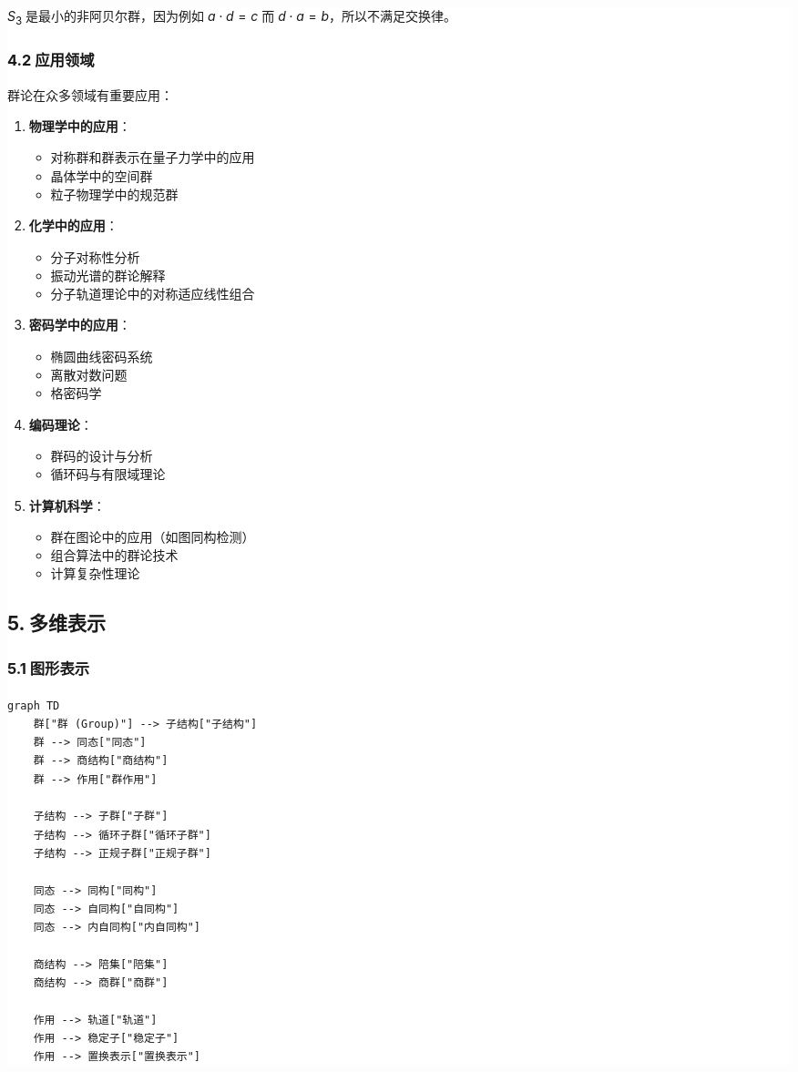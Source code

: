 $S_3$ 是最小的非阿贝尔群，因为例如 $a \cdot d = c$ 而 $d \cdot a = b$，所以不满足交换律。

### 4.2 应用领域

群论在众多领域有重要应用：

1. **物理学中的应用**：
   - 对称群和群表示在量子力学中的应用
   - 晶体学中的空间群
   - 粒子物理学中的规范群

2. **化学中的应用**：
   - 分子对称性分析
   - 振动光谱的群论解释
   - 分子轨道理论中的对称适应线性组合

3. **密码学中的应用**：
   - 椭圆曲线密码系统
   - 离散对数问题
   - 格密码学

4. **编码理论**：
   - 群码的设计与分析
   - 循环码与有限域理论

5. **计算机科学**：
   - 群在图论中的应用（如图同构检测）
   - 组合算法中的群论技术
   - 计算复杂性理论

## 5. 多维表示

### 5.1 图形表示

```mermaid
graph TD
    群["群 (Group)"] --> 子结构["子结构"]
    群 --> 同态["同态"]
    群 --> 商结构["商结构"]
    群 --> 作用["群作用"]
    
    子结构 --> 子群["子群"]
    子结构 --> 循环子群["循环子群"]
    子结构 --> 正规子群["正规子群"]
    
    同态 --> 同构["同构"]
    同态 --> 自同构["自同构"]
    同态 --> 内自同构["内自同构"]
    
    商结构 --> 陪集["陪集"]
    商结构 --> 商群["商群"]
    
    作用 --> 轨道["轨道"]
    作用 --> 稳定子["稳定子"]
    作用 --> 置换表示["置换表示"]
```
